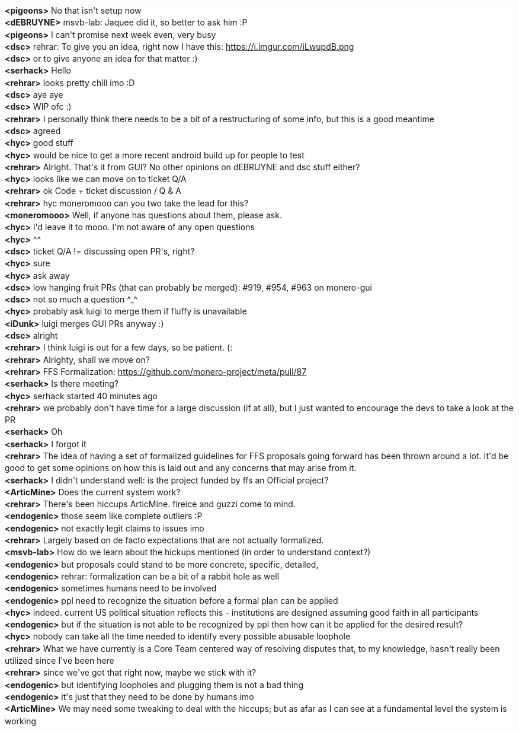 **\<pigeons>** No that isn't setup now  
**\<dEBRUYNE>** msvb-lab: Jaquee did it, so better to ask him :P  
**\<pigeons>** I can't promise next week even, very busy  
**\<dsc>** rehrar: To give you an idea, right now I have this: https://i.imgur.com/iLwupdB.png  
**\<dsc>** or to give anyone an idea for that matter :)  
**\<serhack>** Hello  
**\<rehrar>** looks pretty chill imo :D  
**\<dsc>** aye aye  
**\<dsc>** WIP ofc :)  
**\<rehrar>** I personally think there needs to be a bit of a restructuring of some info, but this is a good meantime  
**\<dsc>** agreed  
**\<hyc>** good stuff  
**\<hyc>** would be nice to get a more recent android build up for people to test  
**\<rehrar>** Alright. That's it from GUI? No other opinions on dEBRUYNE and dsc stuff either?  
**\<hyc>** looks like we can move on to ticket Q/A  
**\<rehrar>** ok Code + ticket discussion / Q & A  
**\<rehrar>** hyc moneromooo can you two take the lead for this?  
**\<moneromooo>** Well, if anyone has questions about them, please ask.  
**\<hyc>** I'd leave it to mooo. I'm not aware of any open questions  
**\<hyc>** ^^  
**\<dsc>** ticket Q/A \!= discussing open PR's, right?  
**\<hyc>** sure  
**\<hyc>** ask away  
**\<dsc>** low hanging fruit PRs (that can probably be merged): #919, #954, #963 on monero-gui  
**\<dsc>** not so much a question ^\_^  
**\<hyc>** probably ask luigi to merge them if fluffy is unavailable  
**\<iDunk>** luigi merges GUI PRs anyway :)  
**\<dsc>** alright  
**\<rehrar>** I think luigi is out for a few days, so be patient. (:  
**\<rehrar>** Alrighty, shall we move on?  
**\<rehrar>** FFS Formalization: https://github.com/monero-project/meta/pull/87  
**\<serhack>** Is there meeting?  
**\<hyc>** serhack started 40 minutes ago  
**\<rehrar>** we probably don't have time for a large discussion (if at all), but I just wanted to encourage the devs to take a look at the PR  
**\<serhack>** Oh  
**\<serhack>** I forgot it  
**\<rehrar>** The idea of having a set of formalized guidelines for FFS proposals going forward has been thrown around a lot. It'd be good to get some opinions on how this is laid out and any concerns that may arise from it.  
**\<serhack>** I didn't understand well: is the project funded by ffs an Official project?  
**\<ArticMine>** Does the current system work?  
**\<rehrar>** There's been hiccups ArticMine. fireice and guzzi come to mind.  
**\<endogenic>** those seem like complete outliers :P  
**\<endogenic>** not exactly legit claims to issues imo  
**\<rehrar>** Largely based on de facto expectations that are not actually formalized.  
**\<msvb-lab>** How do we learn about the hickups mentioned (in order to understand context?)  
**\<endogenic>** but proposals could stand to be more concrete, specific, detailed,  
**\<endogenic>** rehrar: formalization can be a bit of a rabbit hole as well  
**\<endogenic>** sometimes humans need to be involved  
**\<endogenic>** ppl need to recognize the situation before a formal plan can be applied  
**\<hyc>** indeed. current US political situation reflects this - institutions are designed assuming good faith in all participants  
**\<endogenic>** but if the situation is not able to be recognized by ppl then how can it be applied for the desired result?  
**\<hyc>** nobody can take all the time needed to identify every possible abusable loophole  
**\<rehrar>** What we have currently is a Core Team centered way of resolving disputes that, to my knowledge, hasn't really been utilized since I've been here  
**\<rehrar>** since we've got that right now, maybe we stick with it?  
**\<endogenic>** but identifying loopholes and plugging them is not a bad thing  
**\<endogenic>** it's just that they need to be done by humans imo  
**\<ArticMine>** We may need some tweaking to deal with the hiccups; but as afar as I can see at a fundamental level the system is working  